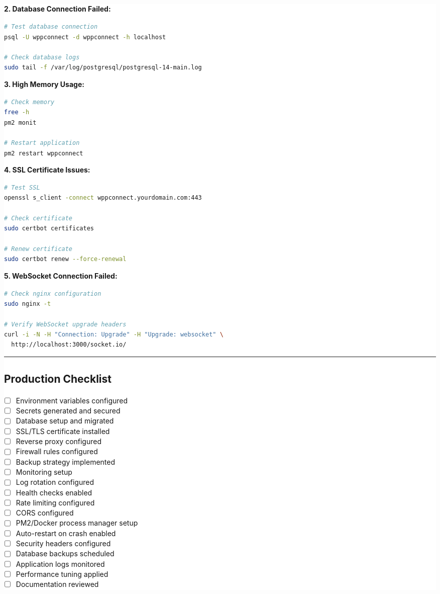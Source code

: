 **2. Database Connection Failed:**

```bash
# Test database connection
psql -U wppconnect -d wppconnect -h localhost

# Check database logs
sudo tail -f /var/log/postgresql/postgresql-14-main.log
```

**3. High Memory Usage:**

```bash
# Check memory
free -h
pm2 monit

# Restart application
pm2 restart wppconnect
```

**4. SSL Certificate Issues:**

```bash
# Test SSL
openssl s_client -connect wppconnect.yourdomain.com:443

# Check certificate
sudo certbot certificates

# Renew certificate
sudo certbot renew --force-renewal
```

**5. WebSocket Connection Failed:**

```bash
# Check nginx configuration
sudo nginx -t

# Verify WebSocket upgrade headers
curl -i -N -H "Connection: Upgrade" -H "Upgrade: websocket" \
  http://localhost:3000/socket.io/
```

---

## Production Checklist

- [ ] Environment variables configured
- [ ] Secrets generated and secured
- [ ] Database setup and migrated
- [ ] SSL/TLS certificate installed
- [ ] Reverse proxy configured
- [ ] Firewall rules configured
- [ ] Backup strategy implemented
- [ ] Monitoring setup
- [ ] Log rotation configured
- [ ] Health checks enabled
- [ ] Rate limiting configured
- [ ] CORS configured
- [ ] PM2/Docker process manager setup
- [ ] Auto-restart on crash enabled
- [ ] Security headers configured
- [ ] Database backups scheduled
- [ ] Application logs monitored
- [ ] Performance tuning applied
- [ ] Documentation reviewed
